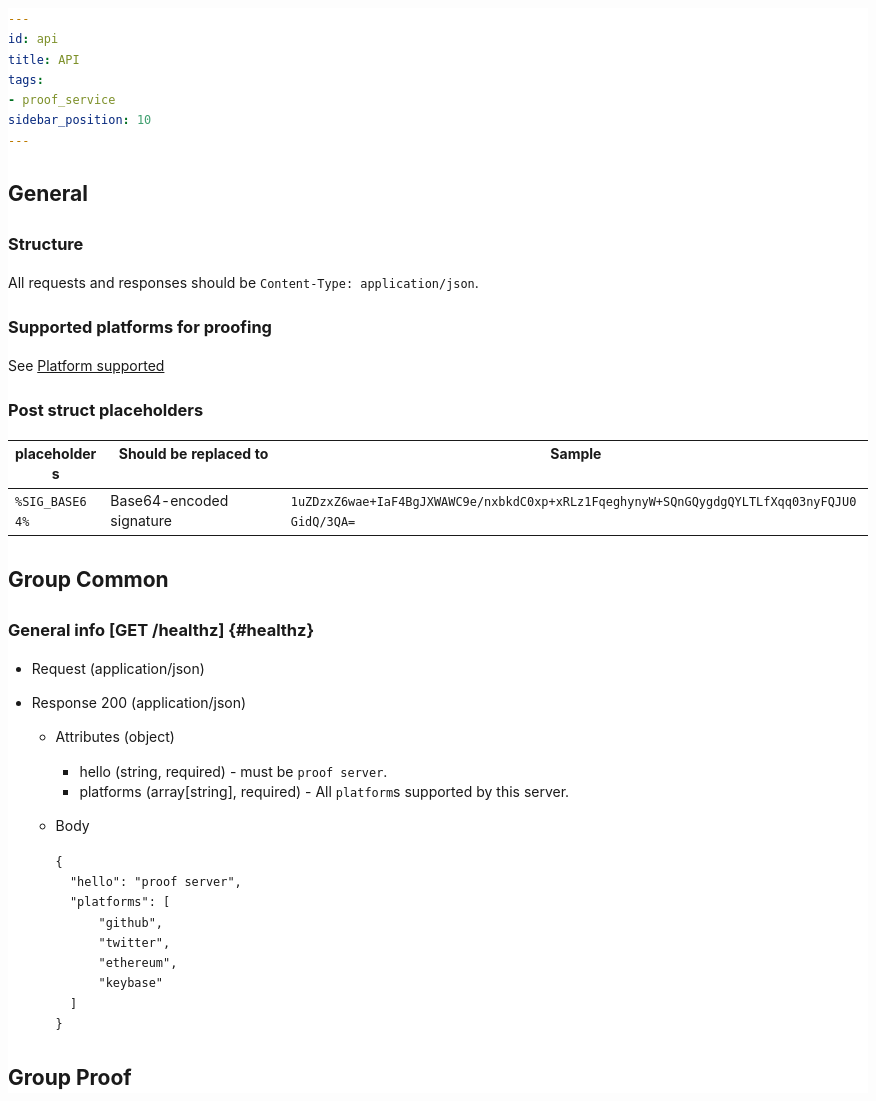 ```yaml
---
id: api
title: API
tags:
- proof_service
sidebar_position: 10
---
```


## General

### Structure

All requests and responses should be `Content-Type: application/json`.

### Supported platforms for proofing

See [Platform supported](ps-platform-supported)

### Post struct placeholders

| placeholders   | Should be replaced to    | Sample                                                                                     |
|----------------|--------------------------|--------------------------------------------------------------------------------------------|
| `%SIG_BASE64%` | Base64-encoded signature | `1uZDzxZ6wae+IaF4BgJXWAWC9e/nxbkdC0xp+xRLz1FqeghynyW+SQnGQygdgQYLTLfXqq03nyFQJU0GidQ/3QA=` |

## Group Common

### General info [GET /healthz] {#healthz}

+ Request (application/json)

+ Response 200 (application/json)

  + Attributes (object)

    + hello (string, required) - must be `proof server`.
    + platforms (array[string], required) - All `platform`s supported by this server.

  + Body

        {
          "hello": "proof server",
          "platforms": [
              "github",
              "twitter",
              "ethereum",
              "keybase"
          ]
        }

## Group Proof
